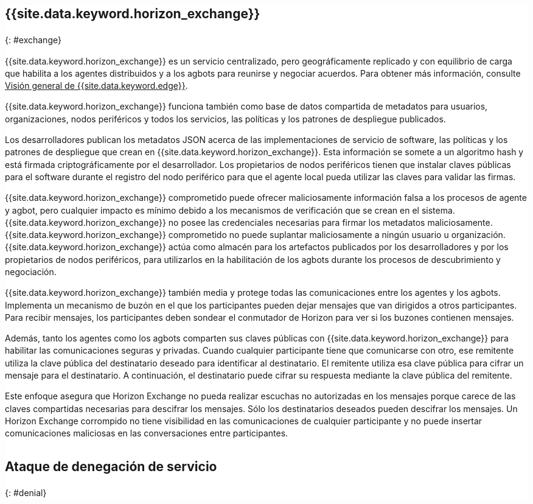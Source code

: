 ## {{site.data.keyword.horizon_exchange}}
{: #exchange}

{{site.data.keyword.horizon_exchange}} es un servicio centralizado, pero geográficamente replicado y con equilibrio de carga que habilita a los agentes distribuidos y a los agbots para reunirse y negociar acuerdos. Para obtener más información, consulte [Visión general de {{site.data.keyword.edge}}](../../getting_started/overview_ieam.md).

{{site.data.keyword.horizon_exchange}} funciona también como base de datos compartida de metadatos para usuarios, organizaciones, nodos periféricos y todos los servicios, las políticas y los patrones de despliegue publicados.

Los desarrolladores publican los metadatos JSON acerca de las implementaciones de servicio de software, las políticas
y los patrones de despliegue que crean en {{site.data.keyword.horizon_exchange}}. Esta información se somete a un algoritmo hash y está firmada criptográficamente por el desarrollador. Los propietarios de nodos periféricos tienen que instalar claves públicas para el software durante el registro del nodo periférico para que el agente local pueda utilizar las claves para validar las firmas.

{{site.data.keyword.horizon_exchange}} comprometido puede ofrecer maliciosamente información falsa a los procesos de agente y agbot, pero cualquier impacto es mínimo debido a los mecanismos de verificación que se crean en el sistema. {{site.data.keyword.horizon_exchange}} no posee las credenciales necesarias para firmar los metadatos maliciosamente. {{site.data.keyword.horizon_exchange}} comprometido no puede suplantar maliciosamente a ningún usuario u organización. {{site.data.keyword.horizon_exchange}}
actúa como almacén para los artefactos publicados por los desarrolladores y por los propietarios de
nodos periféricos, para utilizarlos en la habilitación de los agbots durante los procesos de descubrimiento y negociación.

{{site.data.keyword.horizon_exchange}} también media y protege todas las comunicaciones
entre los agentes y los agbots. Implementa un mecanismo de buzón en el que los participantes pueden dejar
mensajes que van dirigidos a otros participantes. Para recibir mensajes, los participantes deben sondear el
conmutador de Horizon para ver si los buzones contienen mensajes.

Además, tanto los agentes como los agbots comparten sus claves públicas con
{{site.data.keyword.horizon_exchange}} para habilitar las comunicaciones seguras y privadas. Cuando cualquier participante tiene que comunicarse con otro, ese remitente utiliza la clave pública del destinatario deseado para identificar al destinatario. El remitente utiliza esa clave pública para cifrar un mensaje para el destinatario. A continuación, el destinatario puede cifrar su respuesta mediante la clave pública del remitente.

Este enfoque asegura que Horizon Exchange no pueda realizar escuchas no autorizadas
en los mensajes porque carece de las claves compartidas necesarias para descifrar los mensajes. Sólo los
destinatarios deseados pueden descifrar los mensajes. Un Horizon Exchange corrompido no tiene visibilidad
en las comunicaciones de cualquier participante y no puede insertar comunicaciones maliciosas
en las conversaciones entre participantes.

## Ataque de denegación de servicio
{: #denial}
